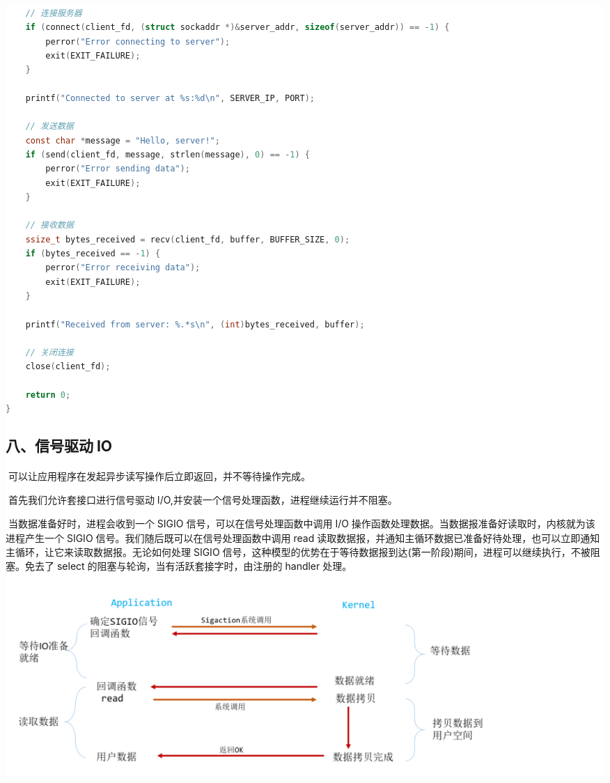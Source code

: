 ```c
    // 连接服务器
    if (connect(client_fd, (struct sockaddr *)&server_addr, sizeof(server_addr)) == -1) {
        perror("Error connecting to server");
        exit(EXIT_FAILURE);
    }

    printf("Connected to server at %s:%d\n", SERVER_IP, PORT);

    // 发送数据
    const char *message = "Hello, server!";
    if (send(client_fd, message, strlen(message), 0) == -1) {
        perror("Error sending data");
        exit(EXIT_FAILURE);
    }

    // 接收数据
    ssize_t bytes_received = recv(client_fd, buffer, BUFFER_SIZE, 0);
    if (bytes_received == -1) {
        perror("Error receiving data");
        exit(EXIT_FAILURE);
    }

    printf("Received from server: %.*s\n", (int)bytes_received, buffer);

    // 关闭连接
    close(client_fd);

    return 0;
}

```



## 八、信号驱动 IO

​	可以让应用程序在发起异步读写操作后立即返回，并不等待操作完成。

​	首先我们允许套接口进行信号驱动 I/O,并安装一个信号处理函数，进程继续运行并不阻塞。

​	当数据准备好时，进程会收到一个 SIGIO 信号，可以在信号处理函数中调用 I/O 操作函数处理数据。当数据报准备好读取时，内核就为该进程产生一个 SIGIO 信号。我们随后既可以在信号处理函数中调用 read 读取数据报，并通知主循环数据已准备好待处理，也可以立即通知主循环，让它来读取数据报。无论如何处理 SIGIO 信号，这种模型的优势在于等待数据报到达(第一阶段)期间，进程可以继续执行，不被阻塞。免去了 select 的阻塞与轮询，当有活跃套接字时，由注册的 handler 处理。

![image-20240319145035327](images/image-20240319145035327-1711506625539.png)
